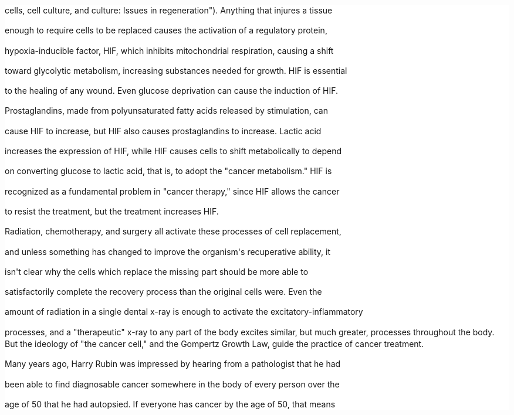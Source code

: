 cells, cell culture, and culture: Issues in regeneration"). Anything that
injures a tissue

enough to require cells to be replaced causes the activation of a regulatory
protein,

hypoxia-inducible factor, HIF, which inhibits mitochondrial respiration,
causing a shift

toward glycolytic metabolism, increasing substances needed for growth. HIF is
essential

to the healing of any wound. Even glucose deprivation can cause the induction
of HIF.

Prostaglandins, made from polyunsaturated fatty acids released by stimulation,
can

cause HIF to increase, but HIF also causes prostaglandins to increase. Lactic
acid

increases the expression of HIF, while HIF causes cells to shift metabolically
to depend

on converting glucose to lactic acid, that is, to adopt the "cancer
metabolism." HIF is

recognized as a fundamental problem in "cancer therapy," since HIF allows the
cancer

to resist the treatment, but the treatment increases HIF.

Radiation, chemotherapy, and surgery all activate these processes of cell
replacement,

and unless something has changed to improve the organism's recuperative
ability, it

isn't clear why the cells which replace the missing part should be more able
to

satisfactorily complete the recovery process than the original cells were.
Even the

amount of radiation in a single dental x-ray is enough to activate the
excitatory-inflammatory

processes, and a "therapeutic" x-ray to any part of the body excites similar,
but much greater, processes throughout the body. But the ideology of "the
cancer cell," and the Gompertz Growth Law, guide the practice of cancer
treatment.

Many years ago, Harry Rubin was impressed by hearing from a pathologist that
he had

been able to find diagnosable cancer somewhere in the body of every person
over the

age of 50 that he had autopsied. If everyone has cancer by the age of 50, that
means
